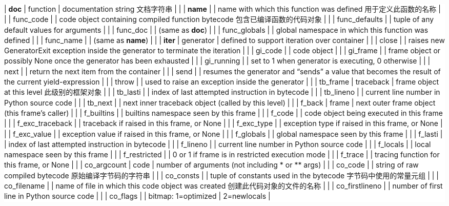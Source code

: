 | __doc__             | function  | documentation string 文档字符串                                                                        |             |
| __name__            |           | name with which this function was defined 用于定义此函数的名称                                              |             |
| func_code           |           | code object containing compiled function bytecode 包含已编译函数的代码对象                                    |             |
| func_defaults       |           | tuple of any default values for arguments                                                         |             |
| func_doc            |           | (same as __doc__)                                                                                 |             |
| func_globals        |           | global namespace in which this function was defined                                               |             |
| func_name           |           | (same as __name__)                                                                                |             |
| __iter__            | generator | defined to support iteration over container                                                       |             |
| close               |           | raises new GeneratorExit exception inside the generator to terminate the iteration                |             |
| gi_code             |           | code object                                                                                       |             |
| gi_frame            |           | frame object or possibly None once the generator has been exhausted                               |             |
| gi_running          |           | set to 1 when generator is executing, 0 otherwise                                                 |             |
| next                |           | return the next item from the container                                                           |             |
| send                |           | resumes the generator and “sends” a value that becomes the result of the current yield-expression |             |
| throw               |           | used to raise an exception inside the generator                                                   |             |
| tb_frame            | traceback | frame object at this level 此级别的框架对象                                                               |             |
| tb_lasti            |           | index of last attempted instruction in bytecode                                                   |             |
| tb_lineno           |           | current line number in Python source code                                                         |             |
| tb_next             |           | next inner traceback object (called by this level)                                                |             |
| f_back              | frame     | next outer frame object (this frame’s caller)                                                     |             |
| f_builtins          |           | builtins namespace seen by this frame                                                             |             |
| f_code              |           | code object being executed in this frame                                                          |             |
| f_exc_traceback     |           | traceback if raised in this frame, or None                                                        |             |
| f_exc_type          |           | exception type if raised in this frame, or None                                                   |             |
| f_exc_value         |           | exception value if raised in this frame, or None                                                  |             |
| f_globals           |           | global namespace seen by this frame                                                               |             |
| f_lasti             |           | index of last attempted instruction in bytecode                                                   |             |
| f_lineno            |           | current line number in Python source code                                                         |             |
| f_locals            |           | local namespace seen by this frame                                                                |             |
| f_restricted        |           | 0 or 1 if frame is in restricted execution mode                                                   |             |
| f_trace             |           | tracing function for this frame, or None                                                          |             |
| co_argcount         | code      | number of arguments (not including * or ** args)                                                  |             |
| co_code             |           | string of raw compiled bytecode 原始编译字节码的字符串                                                       |             |
| co_consts           |           | tuple of constants used in the bytecode 字节码中使用的常量元组                                               |             |
| co_filename         |           | name of file in which this code object was created 创建此代码对象的文件的名称                                  |             |
| co_firstlineno      |           | number of first line in Python source code                                                        |             |
| co_flags            |           | bitmap: 1=optimized                                                                               | 2=newlocals |